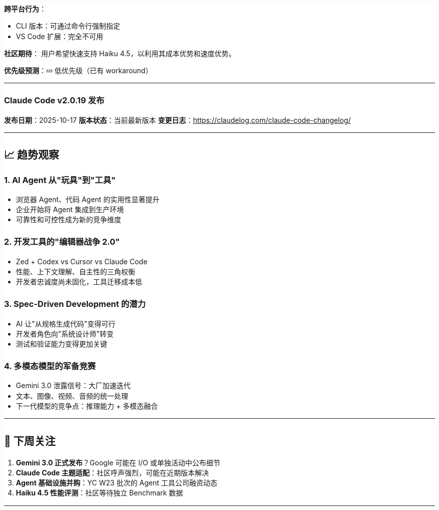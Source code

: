 **跨平台行为**：
- CLI 版本：可通过命令行强制指定
- VS Code 扩展：完全不可用

**社区期待**：
用户希望快速支持 Haiku 4.5，以利用其成本优势和速度优势。

**优先级预测**：💤 低优先级（已有 workaround）

---

### Claude Code v2.0.19 发布
**发布日期**：2025-10-17
**版本状态**：当前最新版本
**变更日志**：https://claudelog.com/claude-code-changelog/

---

## 📈 趋势观察

### 1. AI Agent 从"玩具"到"工具"
- 浏览器 Agent、代码 Agent 的实用性显著提升
- 企业开始将 Agent 集成到生产环境
- 可靠性和可控性成为新的竞争维度

### 2. 开发工具的"编辑器战争 2.0"
- Zed + Codex vs Cursor vs Claude Code
- 性能、上下文理解、自主性的三角权衡
- 开发者忠诚度尚未固化，工具迁移成本低

### 3. Spec-Driven Development 的潜力
- AI 让"从规格生成代码"变得可行
- 开发者角色向"系统设计师"转变
- 测试和验证能力变得更加关键

### 4. 多模态模型的军备竞赛
- Gemini 3.0 泄露信号：大厂加速迭代
- 文本、图像、视频、音频的统一处理
- 下一代模型的竞争点：推理能力 + 多模态融合

---

## 🔮 下周关注

1. **Gemini 3.0 正式发布**？Google 可能在 I/O 或单独活动中公布细节
2. **Claude Code 主题适配**：社区呼声强烈，可能在近期版本解决
3. **Agent 基础设施并购**：YC W23 批次的 Agent 工具公司融资动态
4. **Haiku 4.5 性能评测**：社区等待独立 Benchmark 数据

---
